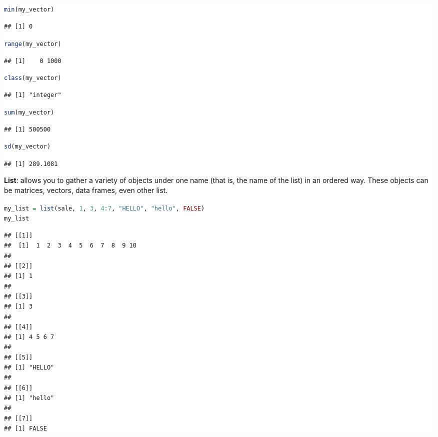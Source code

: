 ```r
min(my_vector)
```

```
## [1] 0
```

```r
range(my_vector)
```

```
## [1]    0 1000
```

```r
class(my_vector)
```

```
## [1] "integer"
```

```r
sum(my_vector)
```

```
## [1] 500500
```

```r
sd(my_vector)
```

```
## [1] 289.1081
```

**List**: allows you to gather a variety of objects under one name (that is, the name of the list) in an ordered way. These objects can be matrices, vectors, data frames, even other list.


```r
my_list = list(sale, 1, 3, 4:7, "HELLO", "hello", FALSE)
my_list
```

```
## [[1]]
##  [1]  1  2  3  4  5  6  7  8  9 10
## 
## [[2]]
## [1] 1
## 
## [[3]]
## [1] 3
## 
## [[4]]
## [1] 4 5 6 7
## 
## [[5]]
## [1] "HELLO"
## 
## [[6]]
## [1] "hello"
## 
## [[7]]
## [1] FALSE
```
